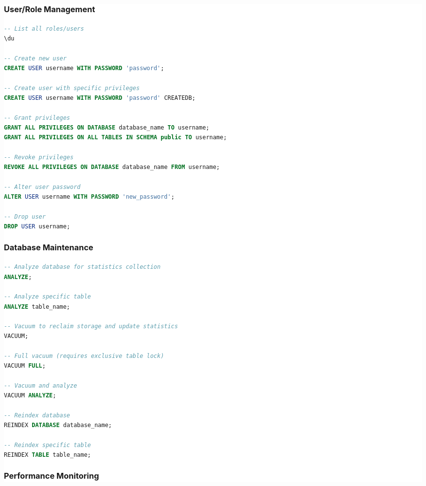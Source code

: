 ### User/Role Management

```sql
-- List all roles/users
\du

-- Create new user
CREATE USER username WITH PASSWORD 'password';

-- Create user with specific privileges
CREATE USER username WITH PASSWORD 'password' CREATEDB;

-- Grant privileges
GRANT ALL PRIVILEGES ON DATABASE database_name TO username;
GRANT ALL PRIVILEGES ON ALL TABLES IN SCHEMA public TO username;

-- Revoke privileges
REVOKE ALL PRIVILEGES ON DATABASE database_name FROM username;

-- Alter user password
ALTER USER username WITH PASSWORD 'new_password';

-- Drop user
DROP USER username;
```

### Database Maintenance

```sql
-- Analyze database for statistics collection
ANALYZE;

-- Analyze specific table
ANALYZE table_name;

-- Vacuum to reclaim storage and update statistics
VACUUM;

-- Full vacuum (requires exclusive table lock)
VACUUM FULL;

-- Vacuum and analyze
VACUUM ANALYZE;

-- Reindex database
REINDEX DATABASE database_name;

-- Reindex specific table
REINDEX TABLE table_name;
```

### Performance Monitoring

